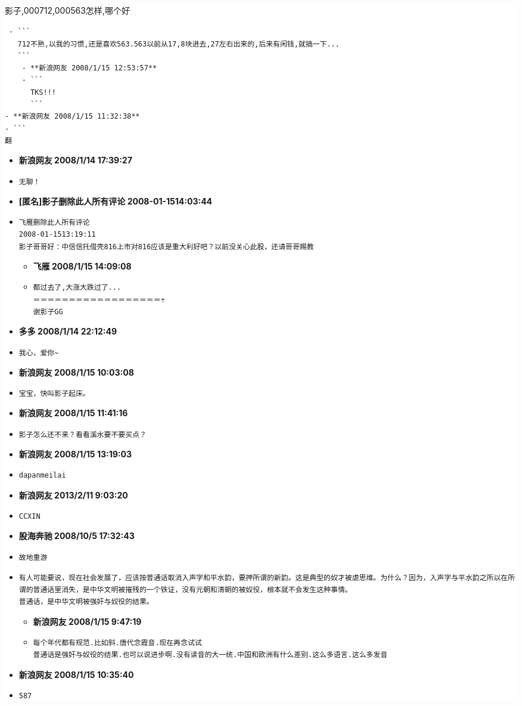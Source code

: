   影子,000712,000563怎样,哪个好
  ```
   - ```
     712不熟,以我的习惯,还是喜欢563.563以前从17,8块进去,27左右出来的,后来有闲钱,就搞一下...
     ```
      - **新浪网友 2008/1/15 12:53:57**
      - ```
        TKS!!!
        ```
- **新浪网友 2008/1/15 11:32:38**
- ```
  翻
  ```
- **新浪网友 2008/1/14 17:39:27**
- ```
  无聊！
  ```
- **[匿名]影子删除此人所有评论 2008-01-1514:03:44**
- ```
  飞雁删除此人所有评论
  2008-01-1513:19:11
  影子哥哥好：中信信托借壳816上市对816应该是重大利好吧？以前没关心此股，还请哥哥赐教
  ```
   - **飞雁 2008/1/15 14:09:08**
   - ```
     都过去了,大涨大跌过了...
     ＝＝＝＝＝＝＝＝＝＝＝＝＝＝＝＝＝＝÷
     谢影子GG
     ```
- **多多 2008/1/14 22:12:49**
- ```
  我心，爱你~
  ```
- **新浪网友 2008/1/15 10:03:08**
- ```
  宝宝，快叫影子起床。
  ```
- **新浪网友 2008/1/15 11:41:16**
- ```
  影子怎么还不来？看看溪水要不要买点？
  ```
- **新浪网友 2008/1/15 13:19:03**
- ```
  dapanmeilai
  ```
- **新浪网友 2013/2/11 9:03:20**
- ```
  CCXIN
  ```
- **股海奔驰 2008/10/5 17:32:43**
- ```
  故地重游
  ```
- ```
  有人可能要说，现在社会发展了，应该按普通话取消入声字和平水韵，要押所谓的新韵。这是典型的奴才被虐思维。为什么？因为，入声字与平水韵之所以在所谓的普通话里消失，是中华文明被摧残的一个铁证，没有元朝和清朝的被奴役，根本就不会发生这种事情。
  普通话，是中华文明被强奸与奴役的结果。
  ```
   - **新浪网友 2008/1/15 9:47:19**
   - ```
     每个年代都有规范.比如斜.唐代念霞音.现在再念试试
     普通话是强奸与奴役的结果.也可以说进步啊.没有读音的大一统.中国和欧洲有什么差别.这么多语言.这么多发音
     ```
- **新浪网友 2008/1/15 10:35:40**
- ```
  587
  ```